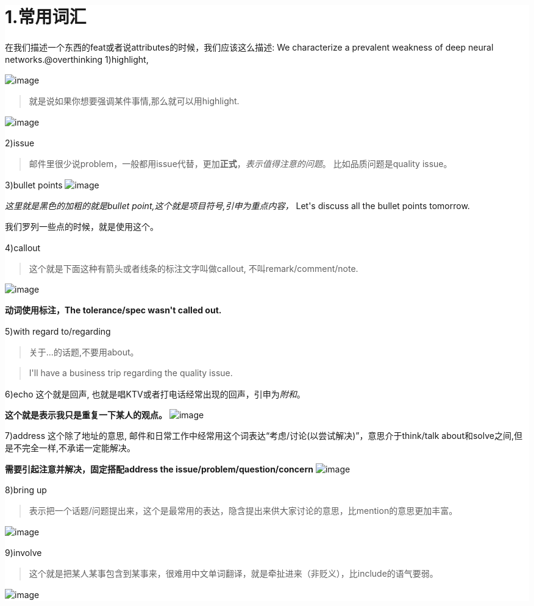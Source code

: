 # 1.常用词汇
在我们描述一个东西的feat或者说attributes的时候，我们应该这么描述: We characterize a prevalent weakness of deep neural networks.@overthinking
1)highlight, 

<img width="709" alt="image" src="https://user-images.githubusercontent.com/40928887/125006305-63d8d800-e090-11eb-93ea-a0d166a370c1.png">

>就是说如果你想要强调某件事情,那么就可以用highlight. 

<img width="722" alt="image" src="https://user-images.githubusercontent.com/40928887/125006337-794e0200-e090-11eb-8508-ab339a8fabc7.png">

2)issue
>邮件里很少说problem，一般都用issue代替，更加**正式**，*表示值得注意的问题*。
>比如品质问题是quality issue。

3)bullet points
<img width="681" alt="image" src="https://user-images.githubusercontent.com/40928887/125006396-9da9de80-e090-11eb-8e6a-5f1ceb6b99bb.png">

*这里就是黑色的加粗的就是bullet point,这个就是项目符号,引申为重点内容，*
Let's discuss all the bullet points tomorrow.

我们罗列一些点的时候，就是使用这个。

4)callout
>这个就是下面这种有箭头或者线条的标注文字叫做callout, 不叫remark/comment/note.

<img width="603" alt="image" src="https://user-images.githubusercontent.com/40928887/125006805-8b7c7000-e091-11eb-8535-a3741c368132.png">

**动词使用标注，The tolerance/spec wasn't called out.**

5)with regard to/regarding
>关于...的话题,不要用about。

>I'll have a business trip regarding the quality issue.

6)echo 
这个就是回声, 也就是唱KTV或者打电话经常出现的回声，引申为*附和*。

**这个就是表示我只是重复一下某人的观点。**
<img width="703" alt="image" src="https://user-images.githubusercontent.com/40928887/125007310-83710000-e092-11eb-809d-9659e927d39f.png">

7)address
这个除了地址的意思, 邮件和日常工作中经常用这个词表达“考虑/讨论(以尝试解决)”，意思介于think/talk about和solve之间,但是不完全一样,不承诺一定能解决。

**需要引起注意并解决，固定搭配address the issue/problem/question/concern**
<img width="625" alt="image" src="https://user-images.githubusercontent.com/40928887/125007420-bca97000-e092-11eb-92f1-f2d4c3ddb9cf.png">

8)bring up
>表示把一个话题/问题提出来，这个是最常用的表达，隐含提出来供大家讨论的意思，比mention的意思更加丰富。

<img width="701" alt="image" src="https://user-images.githubusercontent.com/40928887/125007476-d9de3e80-e092-11eb-99e9-c6f26ab3c9ee.png">

9)involve
>这个就是把某人某事包含到某事来，很难用中文单词翻译，就是牵扯进来（非贬义），比include的语气要弱。
<img width="685" alt="image" src="https://user-images.githubusercontent.com/40928887/125007514-ed89a500-e092-11eb-83fe-6c037a383f32.png">
